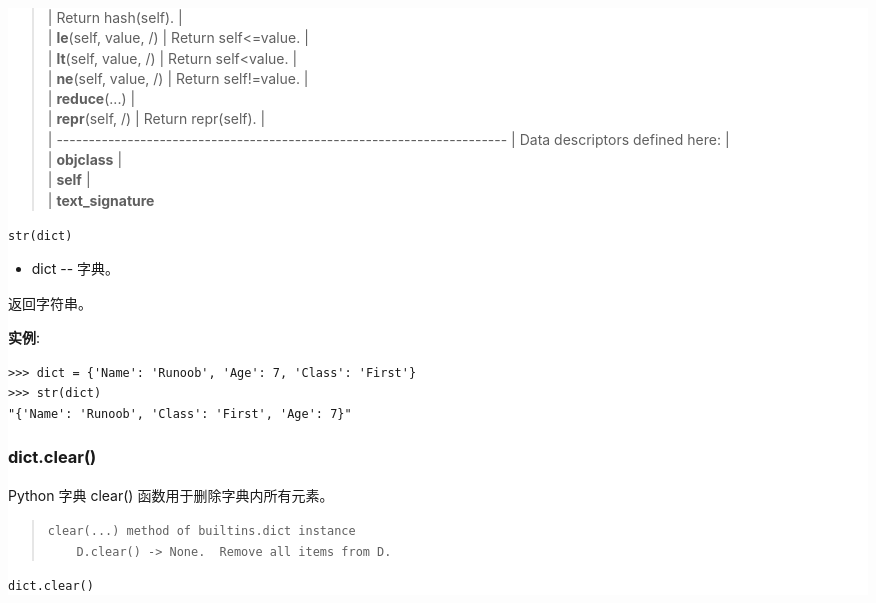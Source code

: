 >  |      Return hash(self).
>  |  
>  |  __le__(self, value, /)
>  |      Return self<=value.
>  |  
>  |  __lt__(self, value, /)
>  |      Return self<value.
>  |  
>  |  __ne__(self, value, /)
>  |      Return self!=value.
>  |  
>  |  __reduce__(...)
>  |  
>  |  __repr__(self, /)
>  |      Return repr(self).
>  |  
>  |  ----------------------------------------------------------------------
>  |  Data descriptors defined here:
>  |  
>  |  __objclass__
>  |  
>  |  __self__
>  |  
>  |  __text_signature__
> ```

```
str(dict)
```

- dict -- 字典。

返回字符串。

**实例**:

```
>>> dict = {'Name': 'Runoob', 'Age': 7, 'Class': 'First'}
>>> str(dict)
"{'Name': 'Runoob', 'Class': 'First', 'Age': 7}"
```



### dict.clear()

Python 字典 clear() 函数用于删除字典内所有元素。

> ```
> clear(...) method of builtins.dict instance
>     D.clear() -> None.  Remove all items from D.
> ```

```
dict.clear()
```
